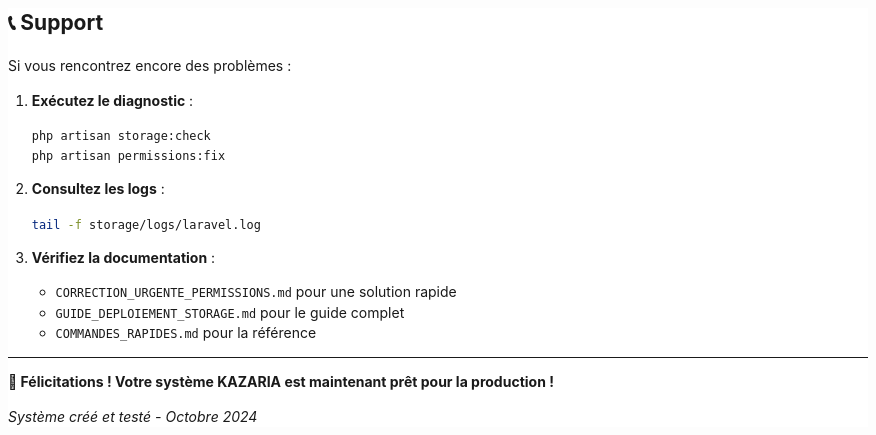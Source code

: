 ## 📞 Support

Si vous rencontrez encore des problèmes :

1. **Exécutez le diagnostic** :
   ```bash
   php artisan storage:check
   php artisan permissions:fix
   ```

2. **Consultez les logs** :
   ```bash
   tail -f storage/logs/laravel.log
   ```

3. **Vérifiez la documentation** :
   - `CORRECTION_URGENTE_PERMISSIONS.md` pour une solution rapide
   - `GUIDE_DEPLOIEMENT_STORAGE.md` pour le guide complet
   - `COMMANDES_RAPIDES.md` pour la référence

---

**🎊 Félicitations ! Votre système KAZARIA est maintenant prêt pour la production !**

*Système créé et testé - Octobre 2024*

